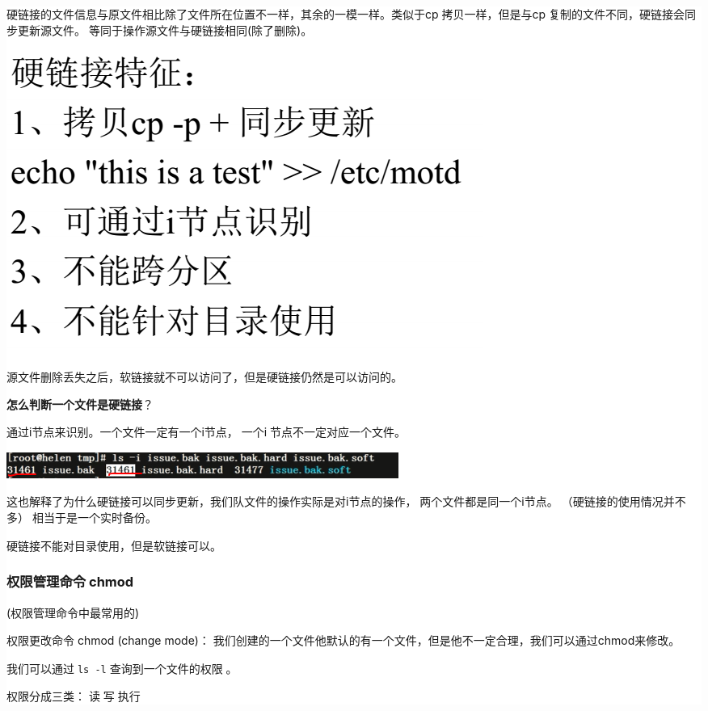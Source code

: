 
硬链接的文件信息与原文件相比除了文件所在位置不一样，其余的一模一样。类似于cp 拷贝一样，但是与cp 复制的文件不同，硬链接会同步更新源文件。 等同于操作源文件与硬链接相同(除了删除)。

![Linux_ln_hard.png](https://github.com/zhaodahan/zhao_Note/blob/master/wiki_img/Linux_ln_hard.png?raw=true)

源文件删除丢失之后，软链接就不可以访问了，但是硬链接仍然是可以访问的。

**怎么判断一个文件是硬链接**？

通过i节点来识别。一个文件一定有一个i节点， 一个i 节点不一定对应一个文件。

![Linux_ln_hard_i.png](https://github.com/zhaodahan/zhao_Note/blob/master/wiki_img/Linux_ln_hard_i.png?raw=true)

这也解释了为什么硬链接可以同步更新，我们队文件的操作实际是对i节点的操作， 两个文件都是同一个i节点。 （硬链接的使用情况并不多） 相当于是一个实时备份。

硬链接不能对目录使用，但是软链接可以。



### 权限管理命令 chmod

(权限管理命令中最常用的)

权限更改命令 chmod (change mode)： 我们创建的一个文件他默认的有一个文件，但是他不一定合理，我们可以通过chmod来修改。

我们可以通过 `ls -l` 查询到一个文件的权限 。

权限分成三类： 读 写 执行
